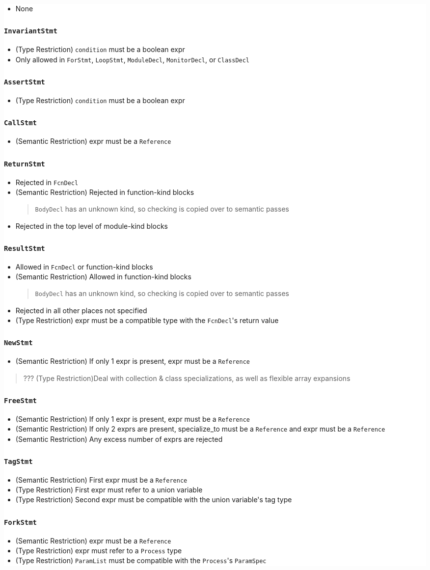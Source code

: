 - None

### `InvariantStmt`

- (Type Restriction) `condition` must be a boolean expr
- Only allowed in `ForStmt`, `LoopStmt`, `ModuleDecl`, `MonitorDecl`, or `ClassDecl`

### `AssertStmt`

- (Type Restriction) `condition` must be a boolean expr

### `CallStmt`

- (Semantic Restriction) expr must be a `Reference`

### `ReturnStmt`

- Rejected in `FcnDecl`
- (Semantic Restriction) Rejected in function-kind blocks
  > `BodyDecl` has an unknown kind, so checking is copied over to semantic passes
- Rejected in the top level of module-kind blocks

### `ResultStmt`

- Allowed in `FcnDecl` or function-kind blocks
- (Semantic Restriction) Allowed in function-kind blocks
  > `BodyDecl` has an unknown kind, so checking is copied over to semantic passes
- Rejected in all other places not specified
- (Type Restriction) expr must be a compatible type with the `FcnDecl`'s return value

### `NewStmt`

- (Semantic Restriction) If only 1 expr is present, expr must be a `Reference`

> ??? (Type Restriction)Deal with collection & class specializations, as well as
> flexible array expansions

### `FreeStmt`

- (Semantic Restriction) If only 1 expr is present, expr must be a `Reference`
- (Semantic Restriction) If only 2 exprs are present, specialize_to must be a `Reference` and expr must be a `Reference`
- (Semantic Restriction) Any excess number of exprs are rejected

### `TagStmt`

- (Semantic Restriction) First expr must be a `Reference`
- (Type Restriction) First expr must refer to a union variable
- (Type Restriction) Second expr must be compatible with the union variable's tag type

### `ForkStmt`

- (Semantic Restriction) expr must be a `Reference`
- (Type Restriction) expr must refer to a `Process` type
- (Type Restriction) `ParamList` must be compatible with the `Process`'s `ParamSpec`
